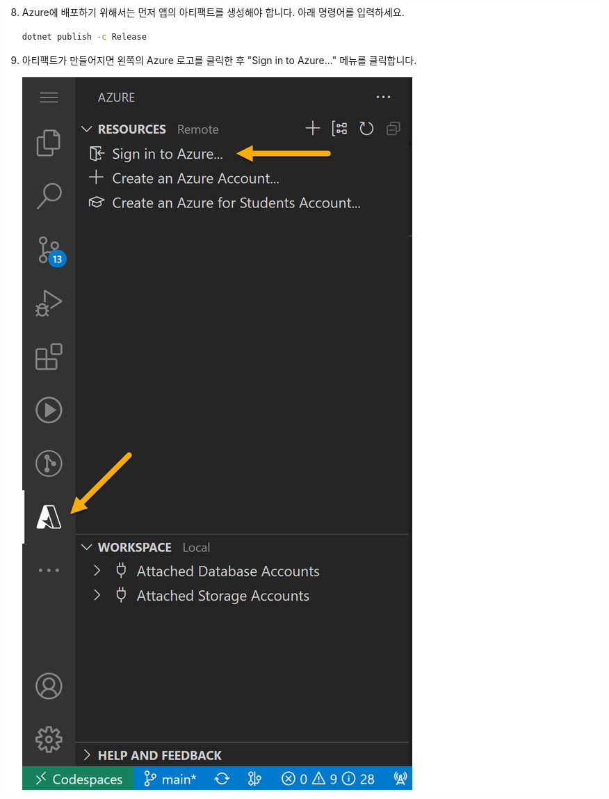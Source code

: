 8. Azure에 배포하기 위해서는 먼저 앱의 아티팩트를 생성해야 합니다. 아래 명령어를 입력하세요.

   ```bash
   dotnet publish -c Release
   ```

9. 아티팩트가 만들어지면 왼쪽의 Azure 로고를 클릭한 후 "Sign in to Azure..." 메뉴를 클릭합니다.

   ![Azure에 로그인](./images/lab3-02.png)
